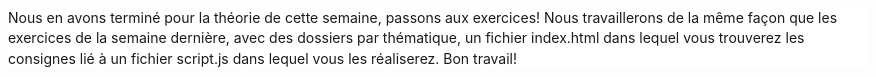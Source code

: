Nous en avons terminé pour la théorie de cette semaine, passons aux exercices! 
Nous travaillerons de la même façon que les exercices de la semaine dernière, avec des dossiers par thématique, un fichier index.html dans lequel vous trouverez les consignes lié à un fichier script.js dans lequel vous les réaliserez.
Bon travail!